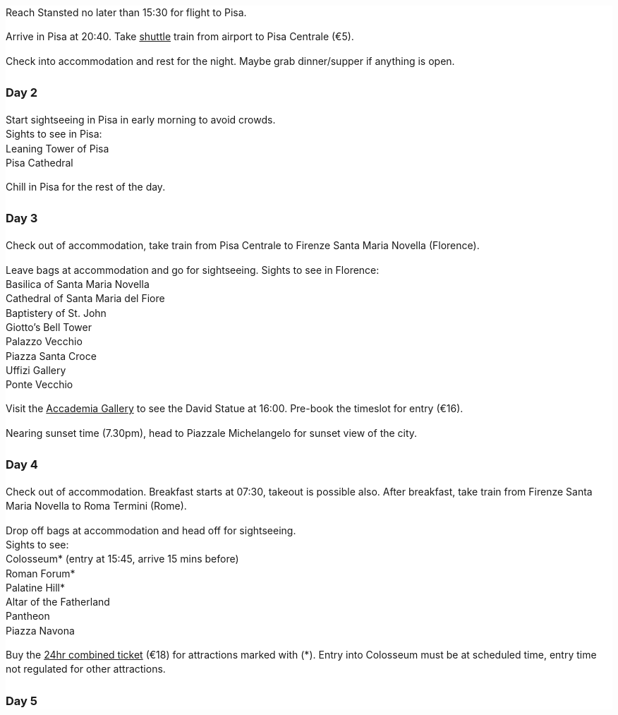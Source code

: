 Reach Stansted no later than 15:30 for flight to Pisa.  

Arrive in Pisa at 20:40. Take [shuttle](http://pisa-mover.com/en/shuttle-service/) train from airport to Pisa Centrale (€5).  

Check into accommodation and rest for the night. Maybe grab dinner/supper if anything is open.  

### Day 2

Start sightseeing in Pisa in early morning to avoid crowds.  
Sights to see in Pisa:  
Leaning Tower of Pisa  
Pisa Cathedral  

Chill in Pisa for the rest of the day.  

### Day 3

Check out of accommodation, take train from Pisa Centrale to Firenze Santa Maria Novella (Florence).  

Leave bags at accommodation and go for sightseeing. Sights to see in Florence:  
Basilica of Santa Maria Novella  
Cathedral of Santa Maria del Fiore  
Baptistery of St. John  
Giotto’s Bell Tower  
Palazzo Vecchio  
Piazza Santa Croce  
Uffizi Gallery  
Ponte Vecchio  

Visit the [Accademia Gallery](https://www.galleriaaccademiafirenze.it/en/visit/#) to see the David Statue at 16:00. Pre-book the timeslot for entry (€16).  

Nearing sunset time (7.30pm), head to Piazzale Michelangelo for sunset view of the city.  


### Day 4

Check out of accommodation. Breakfast starts at 07:30, takeout is possible also. After breakfast, take train from Firenze Santa Maria Novella to Roma Termini (Rome).  

Drop off bags at accommodation and head off for sightseeing.  
Sights to see:  
Colosseum* (entry at 15:45, arrive 15 mins before)  
Roman Forum*  
Palatine Hill*  
Altar of the Fatherland  
Pantheon  
Piazza Navona  

Buy the [24hr combined ticket](https://parcocolosseo.it/en/visit/opening-times-and-tickets/24h-colosseo-foro-romano-palatino/) (€18) for attractions marked with (*). Entry into Colosseum must be at scheduled time, entry time not regulated for other attractions.  

### Day 5
